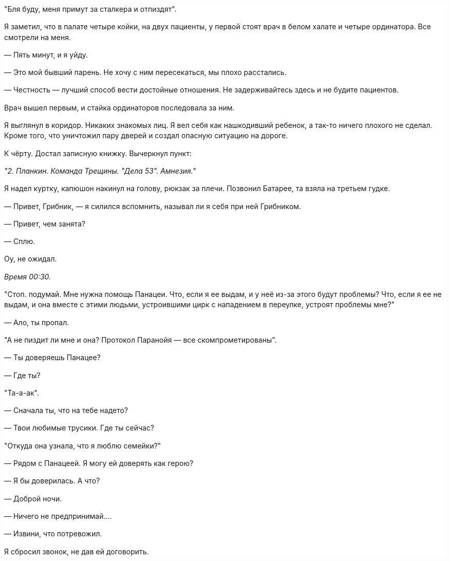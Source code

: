 "Бля буду, меня примут за сталкера и отпиздят".

Я заметил, что в палате четыре койки, на двух пациенты, у первой стоят врач в белом халате и четыре ординатора. Все смотрели на меня.

— Пять минут, и я уйду.

— Это мой бывший парень. Не хочу с ним пересекаться, мы плохо расстались.

— Честность — лучший способ вести достойные отношения. Не задерживайтесь здесь и не будите пациентов.

Врач вышел первым, и стайка ординаторов последовала за ним.

Я выглянул в коридор. Никаких знакомых лиц. Я вел себя как нашкодивший ребенок, а так-то ничего плохого не сделал. Кроме того, что уничтожил пару дверей и создал опасную ситуацию на дороге.

К чёрту. Достал записную книжку. Вычеркнул пункт:

_"2. Планкин. Команда Трещины. "Дела 53". Амнезия."_

Я надел куртку, капюшон накинул на голову, рюкзак за плечи. Позвонил Батарее, та взяла на третьем гудке.

— Привет, Грибник, — я силился вспомнить, называл ли я себя при ней Грибником.

— Привет, чем занята?

— Сплю.

Оу, не ожидал.

_Время 00:30._

"Стоп. подумай. Мне нужна помощь Панацеи. Что, если я ее выдам, и у неё из-за этого будут проблемы? Что, если я ее не выдам, и она вместе с этими людьми, устроившими цирк с нападением в переулке, устроят проблемы мне?"

— Ало, ты пропал.

"А не пиздит ли мне и она? Протокол Паранойя — все скомпрометированы".

— Ты доверяешь Панацее?

— Где ты?

"Та-а-ак".

— Сначала ты, что на тебе надето?

— Твои любимые трусики. Где ты сейчас?

"Откуда она узнала, что я люблю семейки?"

— Рядом с Панацеей. Я могу ей доверять как герою?

— Я бы доверилась. А что?

— Доброй ночи.

— Ничего не предпринимай....

— Извини, что потревожил.

Я сбросил звонок, не дав ей договорить.